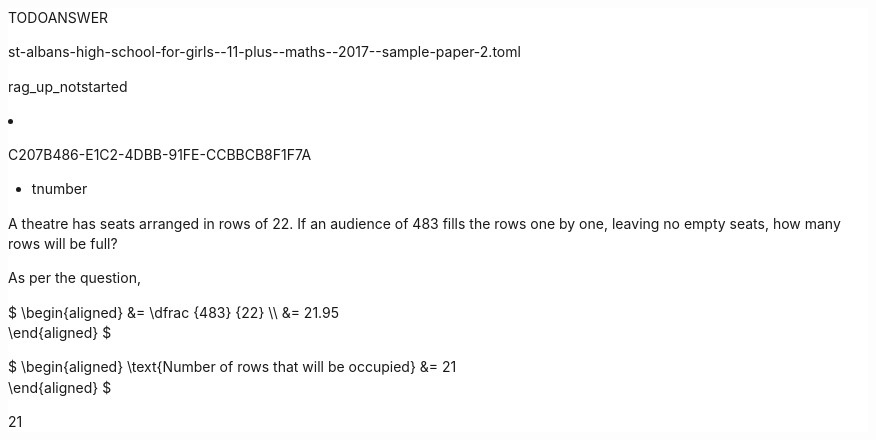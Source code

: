 TODOANSWER

</div>
</div>

<div class='papername'>
<p>st-albans-high-school-for-girls--11-plus--maths--2017--sample-paper-2.toml</p>
</div>
<div class='rag'>
<p>rag_up_notstarted</p>
</div>
</div>
</li>
<li>
<div class='question_envelope rag_sc_pr question'>
<div class='uuid'>
<p>C207B486-E1C2-4DBB-91FE-CCBBCB8F1F7A</p>
</div>
<div class='topics'>
<ul>
<li>
tnumber
</li>
</ul>
</div>
<div class='question question'>

A theatre has seats arranged in rows of 22. If an audience of 483 fills the rows one by one, leaving no empty seats, how many rows will be full? 

</div>
<div class='workings'>
<div class='working'>

As per the question,

$
\begin{aligned}
&= \dfrac {483} {22} \\\\
&= 21.95                                           
\end{aligned}
$

$
\begin{aligned}
\text{Number of rows that will be occupied}              &= 21                                   
\end{aligned}
$

</div>
</div>
<div class='answers'>
<div class='answer'>

$21$
